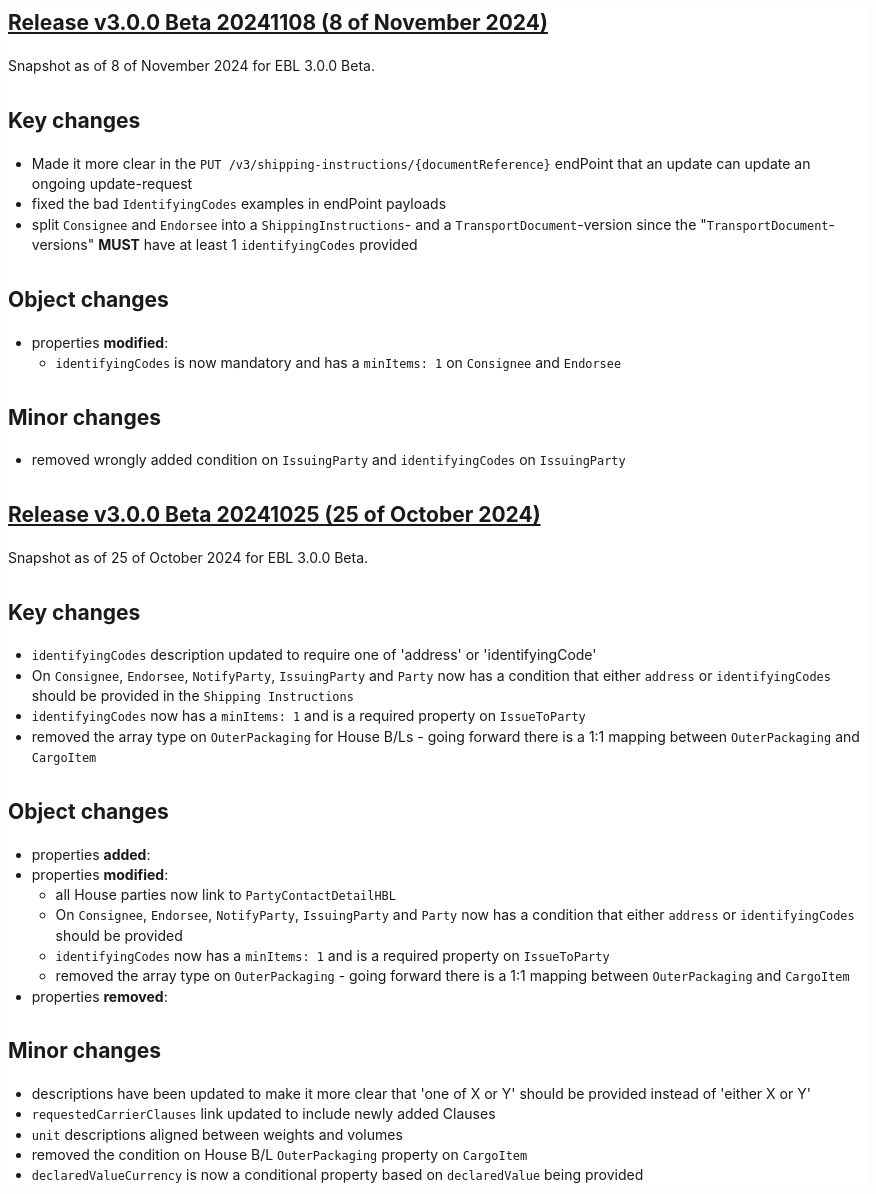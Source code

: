 <a name="v300B20241108"></a>[Release v3.0.0 Beta 20241108 (8 of November 2024)](https://app.swaggerhub.com/apis-docs/dcsaorg/DCSA_EBL/3.0.0-Beta-20241108)
---
Snapshot as of 8 of November 2024 for EBL 3.0.0 Beta.
## Key changes
- Made it more clear in the `PUT /v3/shipping-instructions/{documentReference}` endPoint that an update can update an ongoing update-request
- fixed the bad `IdentifyingCodes` examples in endPoint payloads
- split `Consignee` and `Endorsee` into a `ShippingInstructions`- and a `TransportDocument`-version since the "`TransportDocument`-versions" **MUST** have at least 1 `identifyingCodes` provided

## Object changes
- properties **modified**:
  - `identifyingCodes` is now mandatory and has a `minItems: 1` on `Consignee` and `Endorsee`

## Minor changes
- removed wrongly added condition on `IssuingParty` and `identifyingCodes` on `IssuingParty`

<a name="v300B20241025"></a>[Release v3.0.0 Beta 20241025 (25 of October 2024)](https://app.swaggerhub.com/apis-docs/dcsaorg/DCSA_EBL/3.0.0-Beta-20241025)
---
Snapshot as of 25 of October 2024 for EBL 3.0.0 Beta.
## Key changes
- `identifyingCodes` description updated to require one of 'address' or 'identifyingCode'
- On `Consignee`, `Endorsee`, `NotifyParty`, `IssuingParty` and `Party` now has a condition that either `address` or `identifyingCodes` should be provided in the `Shipping Instructions`
- `identifyingCodes` now has a `minItems: 1` and is a required property on `IssueToParty`
- removed the array type on `OuterPackaging` for House B/Ls - going forward there is a 1:1 mapping between `OuterPackaging` and `CargoItem`

## Object changes
- properties **added**:
- properties **modified**:
  - all House parties now link to `PartyContactDetailHBL`
  - On `Consignee`, `Endorsee`, `NotifyParty`, `IssuingParty` and `Party` now has a condition that either `address` or `identifyingCodes` should be provided
  - `identifyingCodes` now has a `minItems: 1` and is a required property on `IssueToParty`
  - removed the array type on `OuterPackaging` - going forward there is a 1:1 mapping between `OuterPackaging` and `CargoItem`
- properties **removed**:

## Minor changes
- descriptions have been updated to make it more clear that 'one of X or Y' should be provided instead of 'either X or Y'
- `requestedCarrierClauses` link updated to include newly added Clauses
- `unit` descriptions aligned between weights and volumes
- removed the condition on House B/L `OuterPackaging` property on `CargoItem`
- `declaredValueCurrency` is now a conditional property based on `declaredValue` being provided
